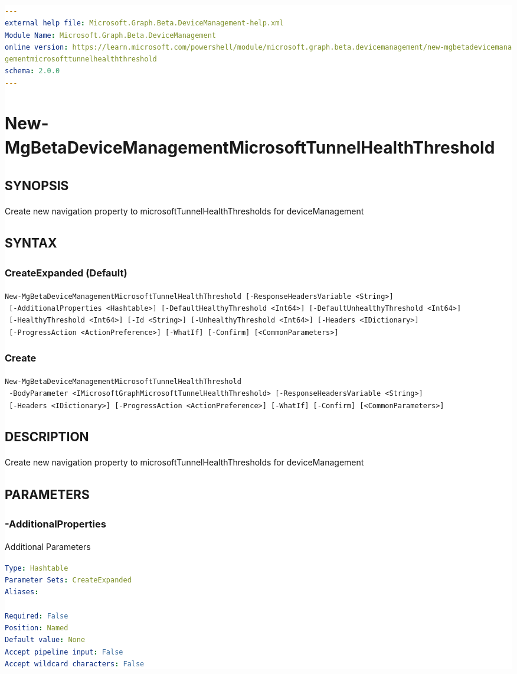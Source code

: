 ```yaml
---
external help file: Microsoft.Graph.Beta.DeviceManagement-help.xml
Module Name: Microsoft.Graph.Beta.DeviceManagement
online version: https://learn.microsoft.com/powershell/module/microsoft.graph.beta.devicemanagement/new-mgbetadevicemanagementmicrosofttunnelhealththreshold
schema: 2.0.0
---
```


# New-MgBetaDeviceManagementMicrosoftTunnelHealthThreshold

## SYNOPSIS
Create new navigation property to microsoftTunnelHealthThresholds for deviceManagement

## SYNTAX

### CreateExpanded (Default)
```
New-MgBetaDeviceManagementMicrosoftTunnelHealthThreshold [-ResponseHeadersVariable <String>]
 [-AdditionalProperties <Hashtable>] [-DefaultHealthyThreshold <Int64>] [-DefaultUnhealthyThreshold <Int64>]
 [-HealthyThreshold <Int64>] [-Id <String>] [-UnhealthyThreshold <Int64>] [-Headers <IDictionary>]
 [-ProgressAction <ActionPreference>] [-WhatIf] [-Confirm] [<CommonParameters>]
```

### Create
```
New-MgBetaDeviceManagementMicrosoftTunnelHealthThreshold
 -BodyParameter <IMicrosoftGraphMicrosoftTunnelHealthThreshold> [-ResponseHeadersVariable <String>]
 [-Headers <IDictionary>] [-ProgressAction <ActionPreference>] [-WhatIf] [-Confirm] [<CommonParameters>]
```

## DESCRIPTION
Create new navigation property to microsoftTunnelHealthThresholds for deviceManagement

## PARAMETERS

### -AdditionalProperties
Additional Parameters

```yaml
Type: Hashtable
Parameter Sets: CreateExpanded
Aliases:

Required: False
Position: Named
Default value: None
Accept pipeline input: False
Accept wildcard characters: False
```
